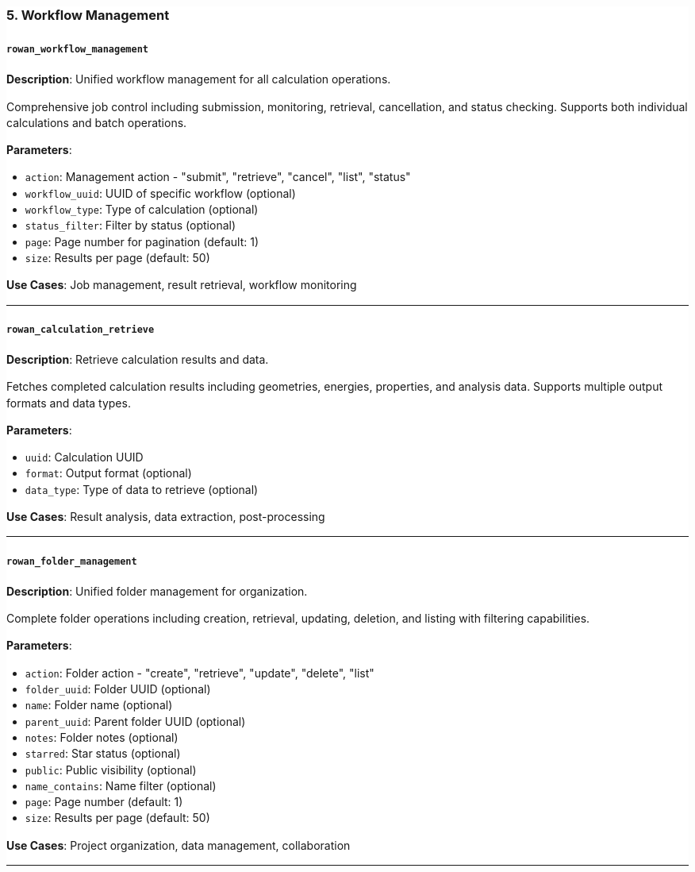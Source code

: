 
### 5. Workflow Management

#### `rowan_workflow_management`
**Description**: Unified workflow management for all calculation operations.

Comprehensive job control including submission, monitoring, retrieval, cancellation, and status checking. Supports both individual calculations and batch operations.

**Parameters**:
- `action`: Management action - "submit", "retrieve", "cancel", "list", "status"
- `workflow_uuid`: UUID of specific workflow (optional)
- `workflow_type`: Type of calculation (optional)
- `status_filter`: Filter by status (optional)
- `page`: Page number for pagination (default: 1)
- `size`: Results per page (default: 50)

**Use Cases**: Job management, result retrieval, workflow monitoring

---

#### `rowan_calculation_retrieve`
**Description**: Retrieve calculation results and data.

Fetches completed calculation results including geometries, energies, properties, and analysis data. Supports multiple output formats and data types.

**Parameters**:
- `uuid`: Calculation UUID
- `format`: Output format (optional)
- `data_type`: Type of data to retrieve (optional)

**Use Cases**: Result analysis, data extraction, post-processing

---

#### `rowan_folder_management`
**Description**: Unified folder management for organization.

Complete folder operations including creation, retrieval, updating, deletion, and listing with filtering capabilities.

**Parameters**:
- `action`: Folder action - "create", "retrieve", "update", "delete", "list"
- `folder_uuid`: Folder UUID (optional)
- `name`: Folder name (optional)
- `parent_uuid`: Parent folder UUID (optional)
- `notes`: Folder notes (optional)
- `starred`: Star status (optional)
- `public`: Public visibility (optional)
- `name_contains`: Name filter (optional)
- `page`: Page number (default: 1)
- `size`: Results per page (default: 50)

**Use Cases**: Project organization, data management, collaboration

---